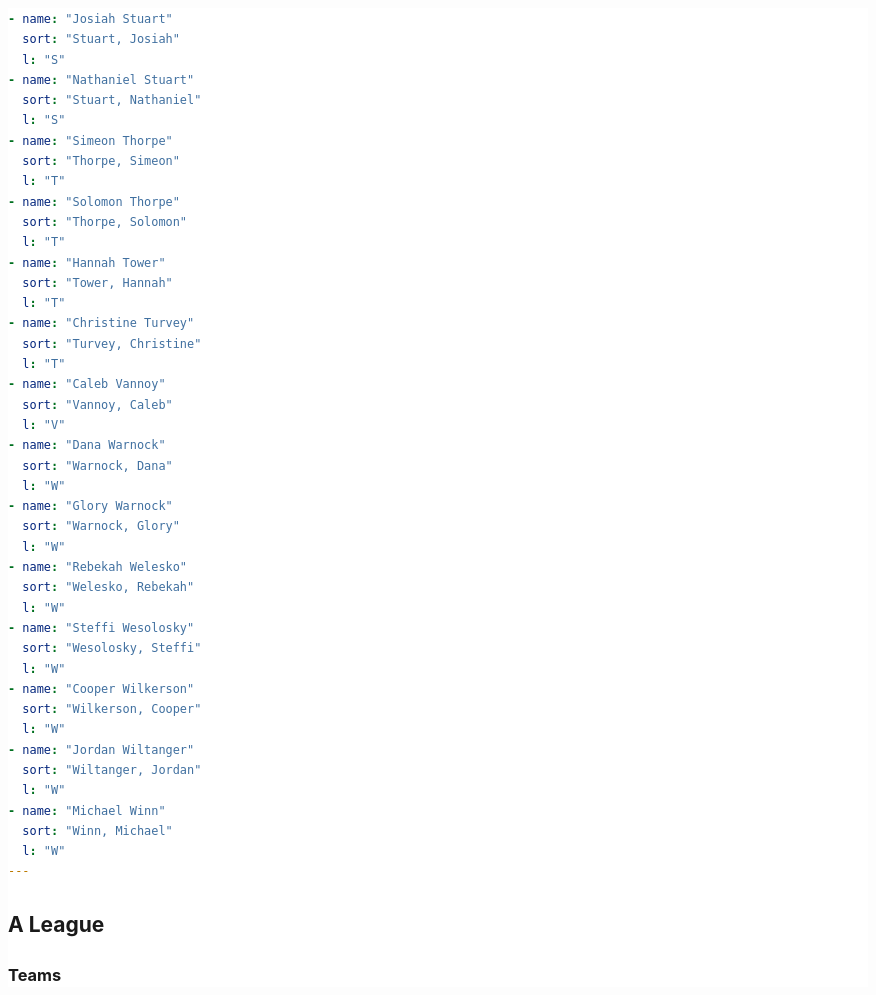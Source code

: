 ```yaml
- name: "Josiah Stuart"
  sort: "Stuart, Josiah"
  l: "S"
- name: "Nathaniel Stuart"
  sort: "Stuart, Nathaniel"
  l: "S"
- name: "Simeon Thorpe"
  sort: "Thorpe, Simeon"
  l: "T"
- name: "Solomon Thorpe"
  sort: "Thorpe, Solomon"
  l: "T"
- name: "Hannah Tower"
  sort: "Tower, Hannah"
  l: "T"
- name: "Christine Turvey"
  sort: "Turvey, Christine"
  l: "T"
- name: "Caleb Vannoy"
  sort: "Vannoy, Caleb"
  l: "V"
- name: "Dana Warnock"
  sort: "Warnock, Dana"
  l: "W"
- name: "Glory Warnock"
  sort: "Warnock, Glory"
  l: "W"
- name: "Rebekah Welesko"
  sort: "Welesko, Rebekah"
  l: "W"
- name: "Steffi Wesolosky"
  sort: "Wesolosky, Steffi"
  l: "W"
- name: "Cooper Wilkerson"
  sort: "Wilkerson, Cooper"
  l: "W"
- name: "Jordan Wiltanger"
  sort: "Wiltanger, Jordan"
  l: "W"
- name: "Michael Winn"
  sort: "Winn, Michael"
  l: "W"
---
```


## A League

### Teams

